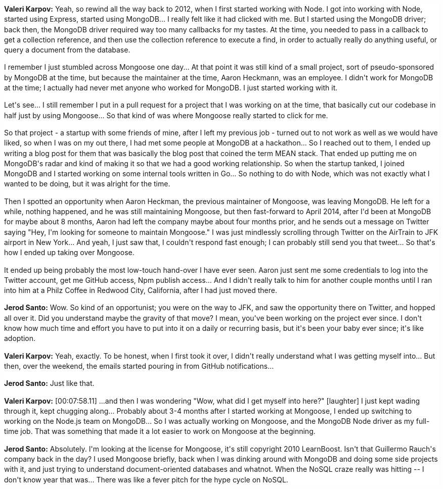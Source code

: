 **Valeri Karpov:** Yeah, so rewind all the way back to 2012, when I first started working with Node. I got into working with Node, started using Express, started using MongoDB... I really felt like it had clicked with me. But I started using the MongoDB driver; back then, the MongoDB driver required way too many callbacks for my tastes. At the time, you needed to pass in a callback to get a collection reference, and then use the collection reference to execute a find, in order to actually really do anything useful, or query a document from the database.

I remember I just stumbled across Mongoose one day... At that point it was still kind of a small project, sort of pseudo-sponsored by MongoDB at the time, but because the maintainer at the time, Aaron Heckmann, was an employee. I didn't work for MongoDB at the time; I actually had never met anyone who worked for MongoDB. I just started working with it.

Let's see... I still remember I put in a pull request for a project that I was working on at the time, that basically cut our codebase in half just by using Mongoose... So that kind of was where Mongoose really started to click for me.

So that project - a startup with some friends of mine, after I left my previous job - turned out to not work as well as we would have liked, so when I was on my out there, I had met some people at MongoDB at a hackathon... So I reached out to them, I ended up writing a blog post for them that was basically the blog post that coined the term MEAN stack. That ended up putting me on MongoDB's radar and kind of making it so that we had a good working relationship. So when the startup tanked, I joined MongoDB and I started working on some internal tools written in Go... So nothing to do with Node, which was not exactly what I wanted to be doing, but it was alright for the time.

Then I spotted an opportunity when Aaron Heckman, the previous maintainer of Mongoose, was leaving MongoDB. He left for a while, nothing happened, and he was still maintaining Mongoose, but then fast-forward to April 2014, after I'd been at MongoDB for maybe about 8 months, Aaron had left the company maybe about four months prior, and he sends out a message on Twitter saying "Hey, I'm looking for someone to maintain Mongoose." I was just mindlessly scrolling through Twitter on the AirTrain to JFK airport in New York... And yeah, I just saw that, I couldn't respond fast enough; I can probably still send you that tweet... So that's how I ended up taking over Mongoose.

It ended up being probably the most low-touch hand-over I have ever seen. Aaron just sent me some credentials to log into the Twitter account, get me GitHub access, Npm publish access... And I didn't really talk to him for another couple months until I ran into him at a Philz Coffee in Redwood City, California, after I had just moved there.

**Jerod Santo:** Wow. So kind of an opportunist; you were on the way to JFK, and saw the opportunity there on Twitter, and hopped all over it. Did you understand maybe the gravity of that move? I mean, you've been working on the project ever since. I don't know how much time and effort you have to put into it on a daily or recurring basis, but it's been your baby ever since; it's like adoption.

**Valeri Karpov:** Yeah, exactly. To be honest, when I first took it over, I didn't really understand what I was getting myself into... But then, over the weekend, the emails started pouring in from GitHub notifications...

**Jerod Santo:** Just like that.

**Valeri Karpov:** \[00:07:58.11\] ...and then I was wondering "Wow, what did I get myself into here?" \[laughter\] I just kept wading through it, kept chugging along... Probably about 3-4 months after I started working at Mongoose, I ended up switching to working on the Node.js team on MongoDB... So I was actually working on Mongoose, and the MongoDB Node driver as my full-time job. That was something that made it a lot easier to work on Mongoose at the beginning.

**Jerod Santo:** Absolutely. I'm looking at the license for Mongoose, it's still copyright 2010 LearnBoost. Isn't that Guillermo Rauch's company back in the day? I used Mongoose briefly, back when I was dinking around with MongoDB and doing some side projects with it, and just trying to understand document-oriented databases and whatnot. When the NoSQL craze really was hitting -- I don't know year that was... There was like a fever pitch for the hype cycle on NoSQL.
